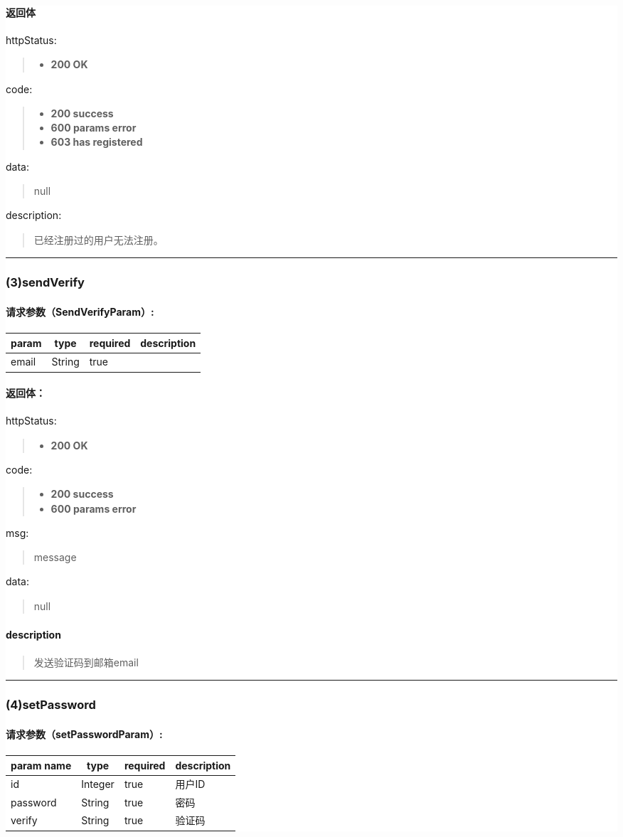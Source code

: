 #### 返回体
httpStatus: 
>- **200 OK**

code:
>- **200 success**
>- **600 params error**
>- **603 has registered**

data:
>null

description:

>已经注册过的用户无法注册。

***

### (3)sendVerify
#### 请求参数（SendVerifyParam）:

| param | type   | required | description |
| ---| --- | ---| --- |
| email | String | true  |  |


#### 返回体：

httpStatus:
>- **200 OK**

code:
>- **200  success**
>- **600 params error**

msg:
>message

data:
>null

#### description
>发送验证码到邮箱email
***

### (4)setPassword
#### 请求参数（setPasswordParam）:

| param name | type   | required | description |
| ---| --- | ---| --- |
| id | Integer | true |用户ID |
| password | String | true  | 密码 |
| verify|String|true|验证码 |
